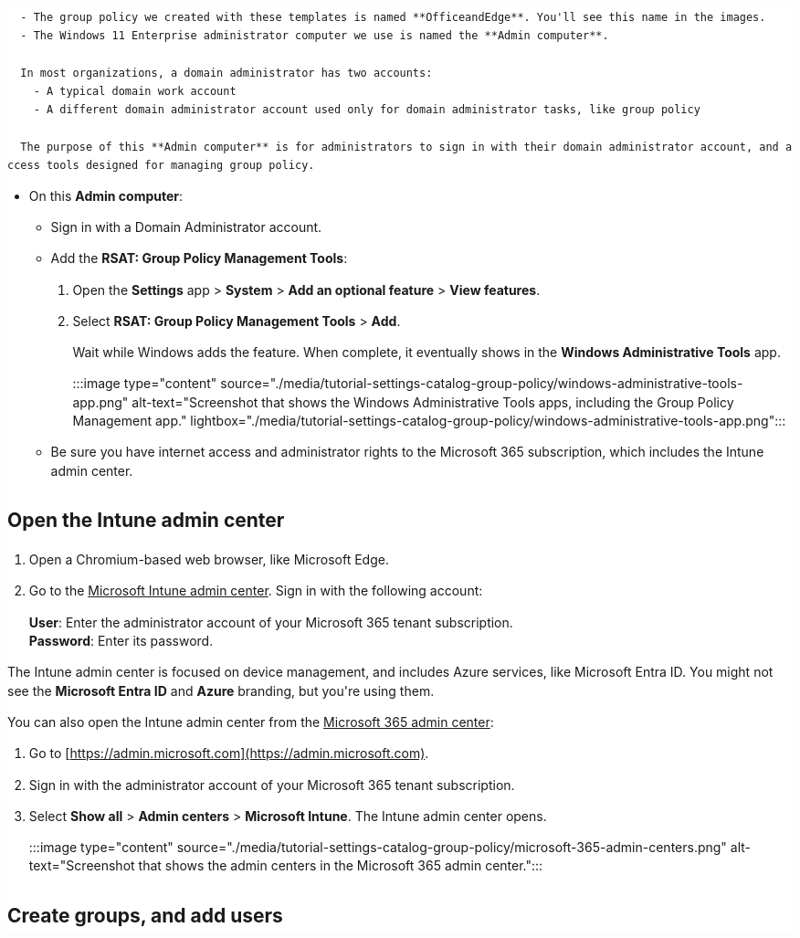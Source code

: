       - The group policy we created with these templates is named **OfficeandEdge**. You'll see this name in the images.
      - The Windows 11 Enterprise administrator computer we use is named the **Admin computer**.

      In most organizations, a domain administrator has two accounts:  
        - A typical domain work account
        - A different domain administrator account used only for domain administrator tasks, like group policy

      The purpose of this **Admin computer** is for administrators to sign in with their domain administrator account, and access tools designed for managing group policy.

- On this **Admin computer**:

  - Sign in with a Domain Administrator account.

  - Add the **RSAT: Group Policy Management Tools**:
  
    1. Open the **Settings** app > **System** > **Add an optional feature** > **View features**.

    1. Select **RSAT: Group Policy Management Tools** > **Add**.

        Wait while Windows adds the feature. When complete, it eventually shows in the **Windows Administrative Tools** app.

        :::image type="content" source="./media/tutorial-settings-catalog-group-policy/windows-administrative-tools-app.png" alt-text="Screenshot that shows the Windows Administrative Tools apps, including the Group Policy Management app." lightbox="./media/tutorial-settings-catalog-group-policy/windows-administrative-tools-app.png":::

  - Be sure you have internet access and administrator rights to the Microsoft 365 subscription, which includes the Intune admin center.

## Open the Intune admin center

1. Open a Chromium-based web browser, like Microsoft Edge.
2. Go to the [Microsoft Intune admin center](https://go.microsoft.com/fwlink/?linkid=2109431). Sign in with the following account:

    **User**: Enter the administrator account of your Microsoft 365 tenant subscription.  
    **Password**: Enter its password.

The Intune admin center is focused on device management, and includes Azure services, like Microsoft Entra ID. You might not see the **Microsoft Entra ID** and **Azure** branding, but you're using them.

You can also open the Intune admin center from the [Microsoft 365 admin center](https://admin.microsoft.com):

1. Go to [https://admin.microsoft.com](https://admin.microsoft.com).
2. Sign in with the administrator account of your Microsoft 365 tenant subscription.
3. Select **Show all** > **Admin centers** > **Microsoft Intune**. The Intune admin center opens.

    :::image type="content" source="./media/tutorial-settings-catalog-group-policy/microsoft-365-admin-centers.png" alt-text="Screenshot that shows the admin centers in the Microsoft 365 admin center.":::

## Create groups, and add users

